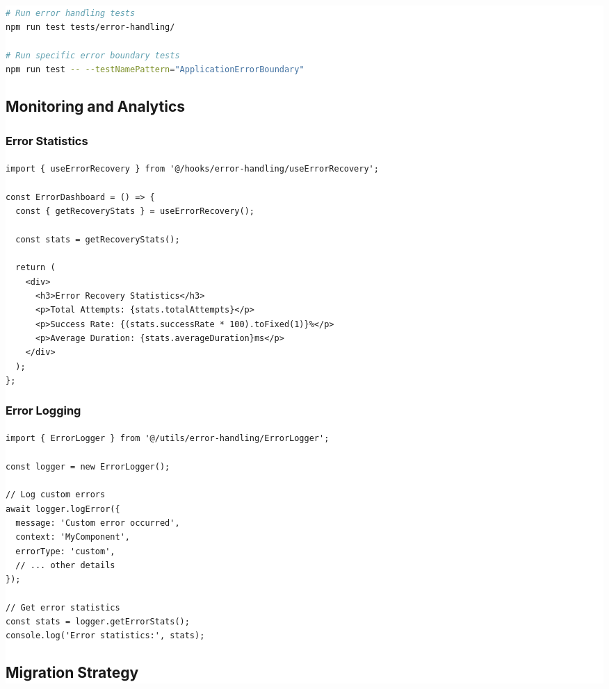 ```bash
# Run error handling tests
npm run test tests/error-handling/

# Run specific error boundary tests
npm run test -- --testNamePattern="ApplicationErrorBoundary"
```

## Monitoring and Analytics

### Error Statistics
```tsx
import { useErrorRecovery } from '@/hooks/error-handling/useErrorRecovery';

const ErrorDashboard = () => {
  const { getRecoveryStats } = useErrorRecovery();
  
  const stats = getRecoveryStats();
  
  return (
    <div>
      <h3>Error Recovery Statistics</h3>
      <p>Total Attempts: {stats.totalAttempts}</p>
      <p>Success Rate: {(stats.successRate * 100).toFixed(1)}%</p>
      <p>Average Duration: {stats.averageDuration}ms</p>
    </div>
  );
};
```

### Error Logging
```tsx
import { ErrorLogger } from '@/utils/error-handling/ErrorLogger';

const logger = new ErrorLogger();

// Log custom errors
await logger.logError({
  message: 'Custom error occurred',
  context: 'MyComponent',
  errorType: 'custom',
  // ... other details
});

// Get error statistics
const stats = logger.getErrorStats();
console.log('Error statistics:', stats);
```

## Migration Strategy
